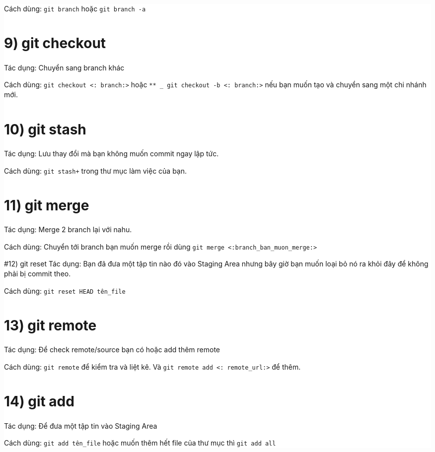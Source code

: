 Cách dùng: `git branch` hoặc `git branch -a`

  # 9) git checkout
Tác dụng: Chuyển sang branch khác

Cách dùng: `git checkout <: branch:>` hoặc `** _ git checkout -b <: branch:>` nếu bạn muốn tạo và chuyển sang một chi nhánh mới.

  # 10) git stash
Tác dụng: Lưu thay đổi mà bạn không muốn commit ngay lập tức.

Cách dùng: `git stash+` trong thư mục làm việc của bạn.

  # 11) git merge
Tác dụng: Merge 2 branch lại với nahu.

Cách dùng: Chuyển tới branch bạn muốn merge rồi  dùng `git merge <:branch_ban_muon_merge:>`

  #12) git reset
Tác dụng: Bạn đã đưa một tập tin nào đó vào Staging Area nhưng bây giờ bạn muốn loại bỏ nó ra khỏi đây để không phải bị commit theo.

Cách dùng: `git reset HEAD tên_file`

  # 13) git remote
Tác dụng: Để check remote/source bạn có hoặc add thêm remote

Cách dùng: `git remote` để kiểm tra và liệt kê. Và `git remote add <: remote_url:>` để thêm.

  # 14) git add
Tác dụng: Để đưa một tập tin vào Staging Area

Cách dùng: `git add tên_file` hoặc muốn thêm hết file của thư mục thì `git add all`
